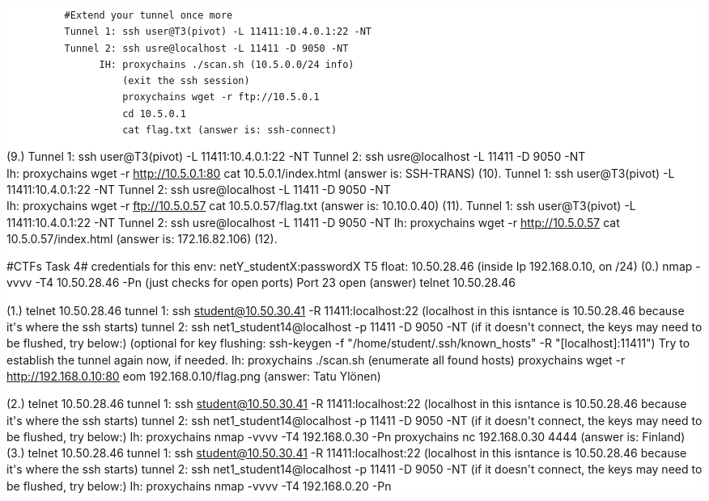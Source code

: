               #Extend your tunnel once more
              Tunnel 1: ssh user@T3(pivot) -L 11411:10.4.0.1:22 -NT
              Tunnel 2: ssh usre@localhost -L 11411 -D 9050 -NT
                    IH: proxychains ./scan.sh (10.5.0.0/24 info)
                        (exit the ssh session)
                        proxychains wget -r ftp://10.5.0.1
                        cd 10.5.0.1
                        cat flag.txt (answer is: ssh-connect)

(9.)
              Tunnel 1: ssh user@T3(pivot) -L 11411:10.4.0.1:22 -NT
              Tunnel 2: ssh usre@localhost -L 11411 -D 9050 -NT    
                    Ih: proxychains wget -r http://10.5.0.1:80 
                        cat 10.5.0.1/index.html (answer is: SSH-TRANS)
(10). 
              Tunnel 1: ssh user@T3(pivot) -L 11411:10.4.0.1:22 -NT
              Tunnel 2: ssh usre@localhost -L 11411 -D 9050 -NT  
                    Ih: proxychains wget -r ftp://10.5.0.57
                        cat 10.5.0.57/flag.txt (answer is: 10.10.0.40)
(11).
              Tunnel 1: ssh user@T3(pivot) -L 11411:10.4.0.1:22 -NT
              Tunnel 2: ssh usre@localhost -L 11411 -D 9050 -NT 
                    Ih: proxychains wget -r http://10.5.0.57 
                        cat 10.5.0.57/index.html (answer is: 172.16.82.106)
(12).
                        

#CTFs Task 4#
credentials for this env:
netY_studentX:passwordX
T5 float: 10.50.28.46 (inside Ip 192.168.0.10, on /24)
(0.)
    nmap -vvvv -T4 10.50.28.46 -Pn    (just checks for open ports)
      Port 23 open (answer)
    telnet 10.50.28.46

(1.) 
    telnet 10.50.28.46
    tunnel 1: ssh student@10.50.30.41 -R 11411:localhost:22      (localhost in this isntance is 10.50.28.46 because it's where the 
    ssh starts)
    tunnel 2: ssh net1_student14@localhost -p 11411 -D 9050 -NT (if it doesn't connect, the keys may need to be flushed, try below:)
              (optional for key flushing: ssh-keygen -f "/home/student/.ssh/known_hosts" -R "[localhost]:11411")
              Try to establish the tunnel again now, if needed. 
          Ih: proxychains ./scan.sh (enumerate all found hosts)
              proxychains wget -r http://192.168.0.10:80 
              eom 192.168.0.10/flag.png (answer: Tatu Ylönen)

(2.) 
    telnet 10.50.28.46
    tunnel 1: ssh student@10.50.30.41 -R 11411:localhost:22      (localhost in this isntance is 10.50.28.46 because it's where the 
    ssh starts)
    tunnel 2: ssh net1_student14@localhost -p 11411 -D 9050 -NT (if it doesn't connect, the keys may need to be flushed, try below:)
          Ih: proxychains nmap -vvvv -T4 192.168.0.30 -Pn 
              proxychains nc 192.168.0.30 4444 (answer is: Finland)
(3.)
    telnet 10.50.28.46
    tunnel 1: ssh student@10.50.30.41 -R 11411:localhost:22      (localhost in this isntance is 10.50.28.46 because it's where the 
    ssh starts)
    tunnel 2: ssh net1_student14@localhost -p 11411 -D 9050 -NT (if it doesn't connect, the keys may need to be flushed, try below:)
          Ih: proxychains nmap -vvvv -T4 192.168.0.20 -Pn 